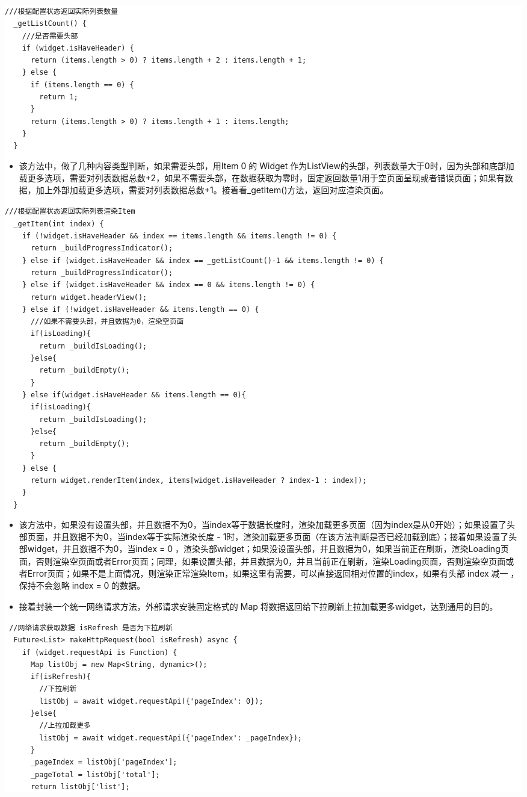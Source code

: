```
///根据配置状态返回实际列表数量
  _getListCount() {
    ///是否需要头部
    if (widget.isHaveHeader) {
      return (items.length > 0) ? items.length + 2 : items.length + 1;
    } else {
      if (items.length == 0) {
        return 1;
      }
      return (items.length > 0) ? items.length + 1 : items.length;
    }
  }
```
- 该方法中，做了几种内容类型判断，如果需要头部，用Item 0 的 Widget 作为ListView的头部，列表数量大于0时，因为头部和底部加载更多选项，需要对列表数据总数+2，如果不需要头部，在数据获取为零时，固定返回数量1用于空页面呈现或者错误页面；如果有数据，加上外部加载更多选项，需要对列表数据总数+1。接着看_getItem()方法，返回对应渲染页面。

```
///根据配置状态返回实际列表渲染Item
  _getItem(int index) {
    if (!widget.isHaveHeader && index == items.length && items.length != 0) {
      return _buildProgressIndicator();
    } else if (widget.isHaveHeader && index == _getListCount()-1 && items.length != 0) {
      return _buildProgressIndicator();
    } else if (widget.isHaveHeader && index == 0 && items.length != 0) {
      return widget.headerView();
    } else if (!widget.isHaveHeader && items.length == 0) {
      ///如果不需要头部，并且数据为0，渲染空页面
      if(isLoading){
        return _buildIsLoading();
      }else{
        return _buildEmpty();
      }
    } else if(widget.isHaveHeader && items.length == 0){
      if(isLoading){
        return _buildIsLoading();
      }else{
        return _buildEmpty();
      }
    } else {
      return widget.renderItem(index, items[widget.isHaveHeader ? index-1 : index]);
    }
  }
```
- 该方法中，如果没有设置头部，并且数据不为0，当index等于数据长度时，渲染加载更多页面（因为index是从0开始）；如果设置了头部页面，并且数据不为0，当index等于实际渲染长度 - 1时，渲染加载更多页面（在该方法判断是否已经加载到底）；接着如果设置了头部widget，并且数据不为0，当index = 0 ，渲染头部widget；如果没设置头部，并且数据为0，如果当前正在刷新，渲染Loading页面，否则渲染空页面或者Error页面；同理，如果设置头部，并且数据为0，并且当前正在刷新，渲染Loading页面，否则渲染空页面或者Error页面；如果不是上面情况，则渲染正常渲染Item，如果这里有需要，可以直接返回相对位置的index，如果有头部 index 减一 ，保持不会忽略 index = 0 的数据。

- 接着封装一个统一网络请求方法，外部请求安装固定格式的 Map 将数据返回给下拉刷新上拉加载更多widget，达到通用的目的。

```
 //网络请求获取数据 isRefresh 是否为下拉刷新
  Future<List> makeHttpRequest(bool isRefresh) async {
    if (widget.requestApi is Function) {
      Map listObj = new Map<String, dynamic>();
      if(isRefresh){
        //下拉刷新
        listObj = await widget.requestApi({'pageIndex': 0});
      }else{
        //上拉加载更多
        listObj = await widget.requestApi({'pageIndex': _pageIndex});
      }
      _pageIndex = listObj['pageIndex'];
      _pageTotal = listObj['total'];
      return listObj['list'];
```